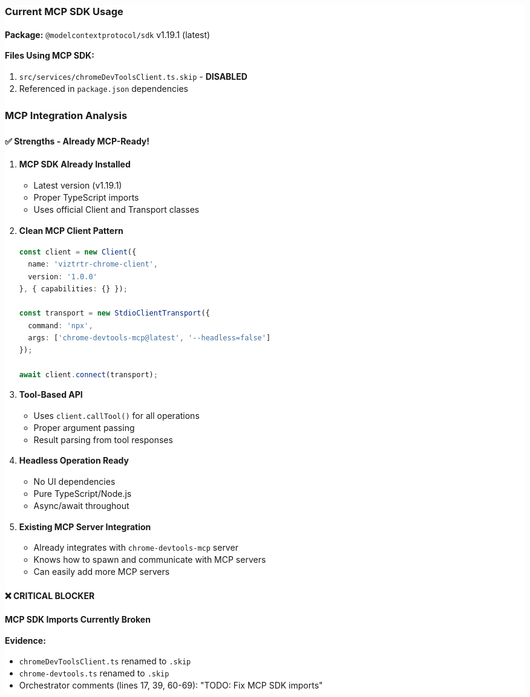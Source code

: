 ### Current MCP SDK Usage

**Package:** `@modelcontextprotocol/sdk` v1.19.1 (latest)

**Files Using MCP SDK:**
1. `src/services/chromeDevToolsClient.ts.skip` - **DISABLED**
2. Referenced in `package.json` dependencies

### MCP Integration Analysis

#### ✅ Strengths - Already MCP-Ready!

1. **MCP SDK Already Installed**
   - Latest version (v1.19.1)
   - Proper TypeScript imports
   - Uses official Client and Transport classes

2. **Clean MCP Client Pattern**
   ```typescript
   const client = new Client({
     name: 'viztrtr-chrome-client',
     version: '1.0.0'
   }, { capabilities: {} });

   const transport = new StdioClientTransport({
     command: 'npx',
     args: ['chrome-devtools-mcp@latest', '--headless=false']
   });

   await client.connect(transport);
   ```

3. **Tool-Based API**
   - Uses `client.callTool()` for all operations
   - Proper argument passing
   - Result parsing from tool responses

4. **Headless Operation Ready**
   - No UI dependencies
   - Pure TypeScript/Node.js
   - Async/await throughout

5. **Existing MCP Server Integration**
   - Already integrates with `chrome-devtools-mcp` server
   - Knows how to spawn and communicate with MCP servers
   - Can easily add more MCP servers

#### ❌ CRITICAL BLOCKER

**MCP SDK Imports Currently Broken**

**Evidence:**
- `chromeDevToolsClient.ts` renamed to `.skip`
- `chrome-devtools.ts` renamed to `.skip`
- Orchestrator comments (lines 17, 39, 60-69): "TODO: Fix MCP SDK imports"
